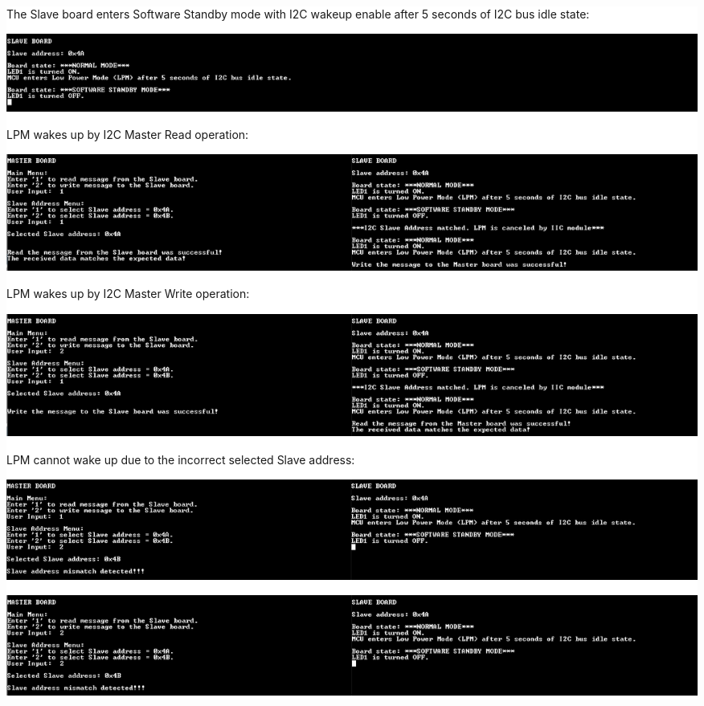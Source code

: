 The Slave board enters Software Standby mode with I2C wakeup enable after 5 seconds of I2C bus idle state:

![enter_lpm_after_5_seconds_of_i2c_bus_idle_state](images/enter_lpm_after_5_seconds_of_i2c_bus_idle_state.png "The Slave board enters lpm mode after 5 seconds of I2C bus idle state")

LPM wakes up by I2C Master Read operation:

![lpm_wakeup_by_i2c_master_read_operation](images/lpm_wakeup_by_i2c_master_read_operation.png "LPM wakes up by I2C Master Read operation")

LPM wakes up by I2C Master Write operation:

![lpm_wakeup_by_i2c_master_write_operation](images/lpm_wakeup_by_i2c_master_write_operation.png "LPM wakes up by I2C Master Write operation")

LPM cannot wake up due to the incorrect selected Slave address:

![lpm_cannot_wakeup_due_to_incorrect_slave_address_1](images/lpm_cannot_wakeup_due_to_incorrect_slave_address_1.png "LPM can not wake up due to incorrect Slave address")

![lpm_cannot_wakeup_due_to_incorrect_slave_address_2](images/lpm_cannot_wakeup_due_to_incorrect_slave_address_2.png "LPM can not wake up due to incorrect Slave address")
